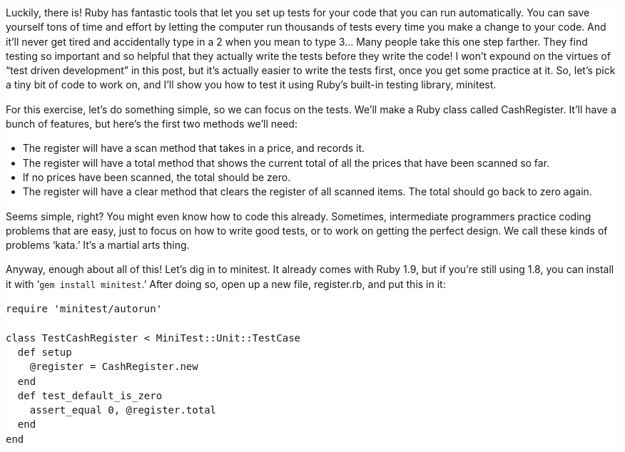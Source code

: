   <p>
    Luckily, there is! Ruby has fantastic tools that let you set up tests&nbsp;for your code that you can run automatically. You can save yourself tons&nbsp;of time and effort by letting the computer run thousands of tests every&nbsp;time you make a change to your code. And it&#8217;ll never get tired and&nbsp;accidentally type in a 2 when you mean to type 3&#8230; Many people take&nbsp;this one step farther. They find testing so important and so helpful&nbsp;that they actually write the tests before they write the code! I won&#8217;t&nbsp;expound on the virtues of &#8220;test driven development&#8221; in this post, but&nbsp;it&#8217;s actually easier to write the tests first, once you get some&nbsp;practice at it. So, let&#8217;s pick a tiny bit of code to work on, and I&#8217;ll&nbsp;show you how to test it using Ruby&#8217;s built-in testing library, minitest.
  </p>
  
  <p>
    For this exercise, let&#8217;s do something simple, so we can focus on the&nbsp;tests. We&#8217;ll make a Ruby class called CashRegister. It&#8217;ll have a bunch&nbsp;of features, but here&#8217;s the first two methods we&#8217;ll need:
  </p>
  
  <ul>
    <li>
      The register will have a scan method that takes in a price, and&nbsp;records it.
    </li>
    <li>
      The register will have a total method that shows the current total of&nbsp;all the prices that have been scanned so far.
    </li>
    <li>
      If no prices have been scanned, the total should be zero.
    </li>
    <li>
      The register will have a clear method that clears the register of all&nbsp;scanned items. The total should go back to zero again.
    </li>
  </ul>
  
  <p>
    Seems simple, right? You might even know how to code this already.&nbsp;Sometimes, intermediate programmers practice coding problems that are&nbsp;easy, just to focus on how to write good tests, or to work on getting&nbsp;the perfect design. We call these kinds of problems &#8216;kata.&#8217; It&#8217;s a&nbsp;martial arts thing.
  </p>
  
  <p>
    Anyway, enough about all of this! Let&#8217;s dig in to minitest. It already&nbsp;comes with Ruby 1.9, but if you&#8217;re still using 1.8, you can install it&nbsp;with &#8216;<code>gem install minitest</code>.&#8217; After doing so, open up a new file,&nbsp;register.rb, and put this in it:
  </p>
  
  <pre>require 'minitest/autorun'

class TestCashRegister &lt; MiniTest::Unit::TestCase
  def setup
    @register = CashRegister.new
  end
  def test_default_is_zero
    assert_equal 0, @register.total
  end
end</pre>
  